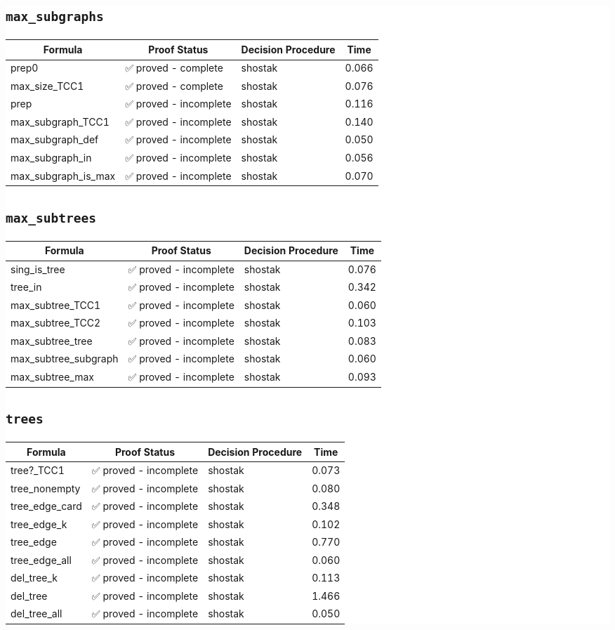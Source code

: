 ## `max_subgraphs`

| Formula | Proof Status | Decision Procedure | Time |
| ---     | ---          | ---                | ---  |
|prep0|✅ proved - complete|shostak|0.066|
|max_size_TCC1|✅ proved - complete|shostak|0.076|
|prep|✅ proved - incomplete|shostak|0.116|
|max_subgraph_TCC1|✅ proved - incomplete|shostak|0.140|
|max_subgraph_def|✅ proved - incomplete|shostak|0.050|
|max_subgraph_in|✅ proved - incomplete|shostak|0.056|
|max_subgraph_is_max|✅ proved - incomplete|shostak|0.070|

## `max_subtrees`

| Formula | Proof Status | Decision Procedure | Time |
| ---     | ---          | ---                | ---  |
|sing_is_tree|✅ proved - incomplete|shostak|0.076|
|tree_in|✅ proved - incomplete|shostak|0.342|
|max_subtree_TCC1|✅ proved - incomplete|shostak|0.060|
|max_subtree_TCC2|✅ proved - incomplete|shostak|0.103|
|max_subtree_tree|✅ proved - incomplete|shostak|0.083|
|max_subtree_subgraph|✅ proved - incomplete|shostak|0.060|
|max_subtree_max|✅ proved - incomplete|shostak|0.093|

## `trees`

| Formula | Proof Status | Decision Procedure | Time |
| ---     | ---          | ---                | ---  |
|tree?_TCC1|✅ proved - incomplete|shostak|0.073|
|tree_nonempty|✅ proved - incomplete|shostak|0.080|
|tree_edge_card|✅ proved - incomplete|shostak|0.348|
|tree_edge_k|✅ proved - incomplete|shostak|0.102|
|tree_edge|✅ proved - incomplete|shostak|0.770|
|tree_edge_all|✅ proved - incomplete|shostak|0.060|
|del_tree_k|✅ proved - incomplete|shostak|0.113|
|del_tree|✅ proved - incomplete|shostak|1.466|
|del_tree_all|✅ proved - incomplete|shostak|0.050|
